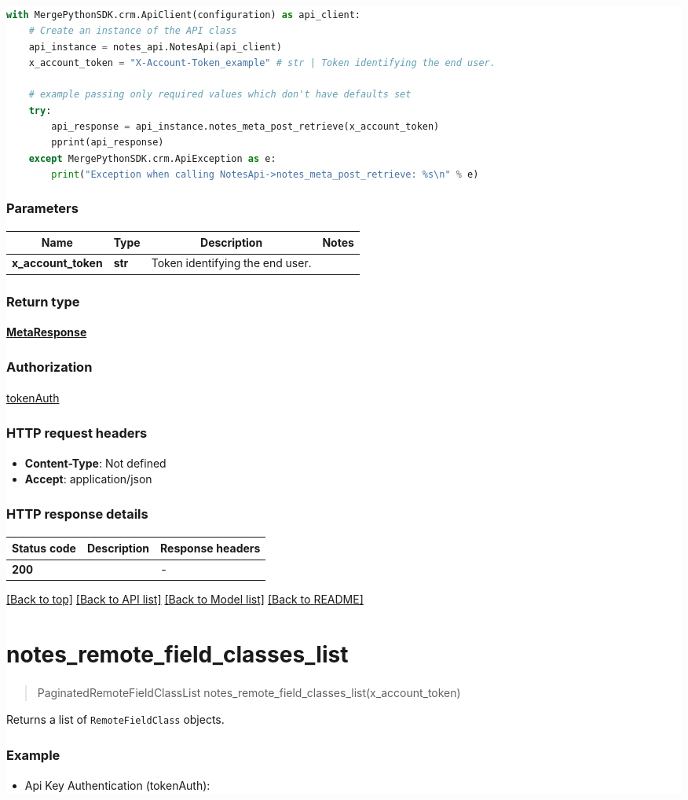 ```python
with MergePythonSDK.crm.ApiClient(configuration) as api_client:
    # Create an instance of the API class
    api_instance = notes_api.NotesApi(api_client)
    x_account_token = "X-Account-Token_example" # str | Token identifying the end user.

    # example passing only required values which don't have defaults set
    try:
        api_response = api_instance.notes_meta_post_retrieve(x_account_token)
        pprint(api_response)
    except MergePythonSDK.crm.ApiException as e:
        print("Exception when calling NotesApi->notes_meta_post_retrieve: %s\n" % e)
```


### Parameters

Name | Type | Description  | Notes
------------- | ------------- | ------------- | -------------
 **x_account_token** | **str**| Token identifying the end user. |

### Return type

[**MetaResponse**](MetaResponse.md)

### Authorization

[tokenAuth](../README.md#tokenAuth)

### HTTP request headers

 - **Content-Type**: Not defined
 - **Accept**: application/json


### HTTP response details

| Status code | Description | Response headers |
|-------------|-------------|------------------|
**200** |  |  -  |

[[Back to top]](#) [[Back to API list]](../README.md#documentation-for-api-endpoints) [[Back to Model list]](../README.md#documentation-for-models) [[Back to README]](../README.md)

# **notes_remote_field_classes_list**
> PaginatedRemoteFieldClassList notes_remote_field_classes_list(x_account_token)



Returns a list of `RemoteFieldClass` objects.

### Example

* Api Key Authentication (tokenAuth):
